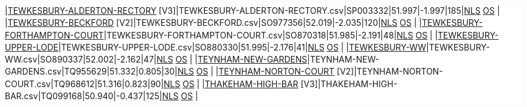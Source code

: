 |[TEWKESBURY-ALDERTON-RECTORY](https://github.com/ed-hawkins/rainfall-rescue-data-v3/tree/main/DATA/TEWKESBURY-ALDERTON-RECTORY) [V3]|TEWKESBURY-ALDERTON-RECTORY.csv|SP003332|51.997|-1.997|185|[NLS](https://maps.nls.uk/geo/explore/#zoom=17&lat=51.997&lon=-1.997&layers=168&b=1) [OS](https://osmaps.ordnancesurvey.co.uk/51.997,-1.997,16)  |
|[TEWKESBURY-BECKFORD](https://github.com/ed-hawkins/rainfall-rescue-data-v2/tree/main/DATA/TEWKESBURY-BECKFORD) [V2]|TEWKESBURY-BECKFORD.csv|SO977356|52.019|-2.035|120|[NLS](https://maps.nls.uk/geo/explore/#zoom=17&lat=52.019&lon=-2.035&layers=168&b=1) [OS](https://osmaps.ordnancesurvey.co.uk/52.019,-2.035,16)  |
|[TEWKESBURY-FORTHAMPTON-COURT](https://github.com/ed-hawkins/rainfall-rescue/tree/master/DATA/TEWKESBURY-FORTHAMPTON-COURT)|TEWKESBURY-FORTHAMPTON-COURT.csv|SO870318|51.985|-2.191|48|[NLS](https://maps.nls.uk/geo/explore/#zoom=17&lat=51.985&lon=-2.191&layers=168&b=1) [OS](https://osmaps.ordnancesurvey.co.uk/51.985,-2.191,16)  |
|[TEWKESBURY-UPPER-LODE](https://github.com/ed-hawkins/rainfall-rescue/tree/master/DATA/TEWKESBURY-UPPER-LODE)|TEWKESBURY-UPPER-LODE.csv|SO880330|51.995|-2.176|41|[NLS](https://maps.nls.uk/geo/explore/#zoom=17&lat=51.995&lon=-2.176&layers=168&b=1) [OS](https://osmaps.ordnancesurvey.co.uk/51.995,-2.176,16)  |
|[TEWKESBURY-WW](https://github.com/ed-hawkins/rainfall-rescue/tree/master/DATA/TEWKESBURY-WW)|TEWKESBURY-WW.csv|SO890337|52.002|-2.162|47|[NLS](https://maps.nls.uk/geo/explore/#zoom=17&lat=52.002&lon=-2.162&layers=168&b=1) [OS](https://osmaps.ordnancesurvey.co.uk/52.002,-2.162,16)  |
|[TEYNHAM-NEW-GARDENS](https://github.com/ed-hawkins/rainfall-rescue/tree/master/DATA/TEYNHAM-NEW-GARDENS)|TEYNHAM-NEW-GARDENS.csv|TQ955629|51.332|0.805|30|[NLS](https://maps.nls.uk/geo/explore/#zoom=17&lat=51.332&lon=0.805&layers=168&b=1) [OS](https://osmaps.ordnancesurvey.co.uk/51.332,0.805,16)  |
|[TEYNHAM-NORTON-COURT](https://github.com/ed-hawkins/rainfall-rescue-data-v2/tree/main/DATA/TEYNHAM-NORTON-COURT) [V2]|TEYNHAM-NORTON-COURT.csv|TQ968612|51.316|0.823|90|[NLS](https://maps.nls.uk/geo/explore/#zoom=17&lat=51.316&lon=0.823&layers=168&b=1) [OS](https://osmaps.ordnancesurvey.co.uk/51.316,0.823,16)  |
|[THAKEHAM-HIGH-BAR](https://github.com/ed-hawkins/rainfall-rescue-data-v3/tree/main/DATA/THAKEHAM-HIGH-BAR) [V3]|THAKEHAM-HIGH-BAR.csv|TQ099168|50.940|-0.437|125|[NLS](https://maps.nls.uk/geo/explore/#zoom=17&lat=50.940&lon=-0.437&layers=168&b=1) [OS](https://osmaps.ordnancesurvey.co.uk/50.940,-0.437,16)  |
